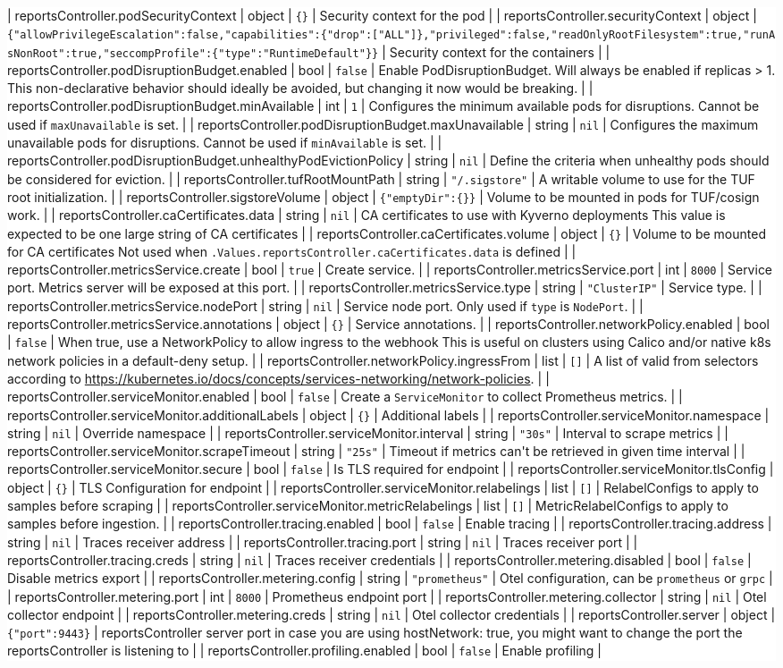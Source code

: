 | reportsController.podSecurityContext | object | `{}` | Security context for the pod |
| reportsController.securityContext | object | `{"allowPrivilegeEscalation":false,"capabilities":{"drop":["ALL"]},"privileged":false,"readOnlyRootFilesystem":true,"runAsNonRoot":true,"seccompProfile":{"type":"RuntimeDefault"}}` | Security context for the containers |
| reportsController.podDisruptionBudget.enabled | bool | `false` | Enable PodDisruptionBudget. Will always be enabled if replicas > 1. This non-declarative behavior should ideally be avoided, but changing it now would be breaking. |
| reportsController.podDisruptionBudget.minAvailable | int | `1` | Configures the minimum available pods for disruptions. Cannot be used if `maxUnavailable` is set. |
| reportsController.podDisruptionBudget.maxUnavailable | string | `nil` | Configures the maximum unavailable pods for disruptions. Cannot be used if `minAvailable` is set. |
| reportsController.podDisruptionBudget.unhealthyPodEvictionPolicy | string | `nil` | Define the criteria when unhealthy pods should be considered for eviction. |
| reportsController.tufRootMountPath | string | `"/.sigstore"` | A writable volume to use for the TUF root initialization. |
| reportsController.sigstoreVolume | object | `{"emptyDir":{}}` | Volume to be mounted in pods for TUF/cosign work. |
| reportsController.caCertificates.data | string | `nil` | CA certificates to use with Kyverno deployments This value is expected to be one large string of CA certificates |
| reportsController.caCertificates.volume | object | `{}` | Volume to be mounted for CA certificates Not used when `.Values.reportsController.caCertificates.data` is defined |
| reportsController.metricsService.create | bool | `true` | Create service. |
| reportsController.metricsService.port | int | `8000` | Service port. Metrics server will be exposed at this port. |
| reportsController.metricsService.type | string | `"ClusterIP"` | Service type. |
| reportsController.metricsService.nodePort | string | `nil` | Service node port. Only used if `type` is `NodePort`. |
| reportsController.metricsService.annotations | object | `{}` | Service annotations. |
| reportsController.networkPolicy.enabled | bool | `false` | When true, use a NetworkPolicy to allow ingress to the webhook This is useful on clusters using Calico and/or native k8s network policies in a default-deny setup. |
| reportsController.networkPolicy.ingressFrom | list | `[]` | A list of valid from selectors according to https://kubernetes.io/docs/concepts/services-networking/network-policies. |
| reportsController.serviceMonitor.enabled | bool | `false` | Create a `ServiceMonitor` to collect Prometheus metrics. |
| reportsController.serviceMonitor.additionalLabels | object | `{}` | Additional labels |
| reportsController.serviceMonitor.namespace | string | `nil` | Override namespace |
| reportsController.serviceMonitor.interval | string | `"30s"` | Interval to scrape metrics |
| reportsController.serviceMonitor.scrapeTimeout | string | `"25s"` | Timeout if metrics can't be retrieved in given time interval |
| reportsController.serviceMonitor.secure | bool | `false` | Is TLS required for endpoint |
| reportsController.serviceMonitor.tlsConfig | object | `{}` | TLS Configuration for endpoint |
| reportsController.serviceMonitor.relabelings | list | `[]` | RelabelConfigs to apply to samples before scraping |
| reportsController.serviceMonitor.metricRelabelings | list | `[]` | MetricRelabelConfigs to apply to samples before ingestion. |
| reportsController.tracing.enabled | bool | `false` | Enable tracing |
| reportsController.tracing.address | string | `nil` | Traces receiver address |
| reportsController.tracing.port | string | `nil` | Traces receiver port |
| reportsController.tracing.creds | string | `nil` | Traces receiver credentials |
| reportsController.metering.disabled | bool | `false` | Disable metrics export |
| reportsController.metering.config | string | `"prometheus"` | Otel configuration, can be `prometheus` or `grpc` |
| reportsController.metering.port | int | `8000` | Prometheus endpoint port |
| reportsController.metering.collector | string | `nil` | Otel collector endpoint |
| reportsController.metering.creds | string | `nil` | Otel collector credentials |
| reportsController.server | object | `{"port":9443}` | reportsController server port in case you are using hostNetwork: true, you might want to change the port the reportsController is listening to |
| reportsController.profiling.enabled | bool | `false` | Enable profiling |